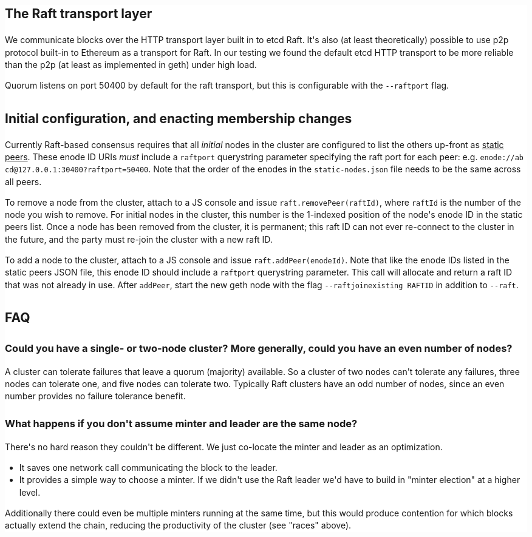 ## The Raft transport layer

We communicate blocks over the HTTP transport layer built in to etcd Raft. It's also (at least theoretically) possible to use p2p protocol built-in to Ethereum as a transport for Raft. In our testing we found the default etcd HTTP transport to be more reliable than the p2p (at least as implemented in geth) under high load.

Quorum listens on port 50400 by default for the raft transport, but this is configurable with the `--raftport` flag.

## Initial configuration, and enacting membership changes

Currently Raft-based consensus requires that all _initial_ nodes in the cluster are configured to list the others up-front as [static peers](https://github.com/ethereum/go-ethereum/wiki/Connecting-to-the-network#static-nodes). These enode ID URIs _must_ include a `raftport` querystring parameter specifying the raft port for each peer: e.g. `enode://abcd@127.0.0.1:30400?raftport=50400`. Note that the order of the enodes in the `static-nodes.json` file needs to be the same across all peers.

To remove a node from the cluster, attach to a JS console and issue `raft.removePeer(raftId)`, where `raftId` is the number of the node you wish to remove. For initial nodes in the cluster, this number is the 1-indexed position of the node's enode ID in the static peers list. Once a node has been removed from the cluster, it is permanent; this raft ID can not ever re-connect to the cluster in the future, and the party must re-join the cluster with a new raft ID.

To add a node to the cluster, attach to a JS console and issue `raft.addPeer(enodeId)`. Note that like the enode IDs listed in the static peers JSON file, this enode ID should include a `raftport` querystring parameter. This call will allocate and return a raft ID that was not already in use. After `addPeer`, start the new geth node with the flag `--raftjoinexisting RAFTID` in addition to `--raft`.

## FAQ

### Could you have a single- or two-node cluster? More generally, could you have an even number of nodes?

A cluster can tolerate failures that leave a quorum (majority) available. So a cluster of two nodes can't tolerate any failures, three nodes can tolerate one, and five nodes can tolerate two. Typically Raft clusters have an odd number of nodes, since an even number provides no failure tolerance benefit.

### What happens if you don't assume minter and leader are the same node?

There's no hard reason they couldn't be different. We just co-locate the minter and leader as an optimization.

* It saves one network call communicating the block to the leader.
* It provides a simple way to choose a minter. If we didn't use the Raft leader we'd have to build in "minter election" at a higher level.

Additionally there could even be multiple minters running at the same time, but this would produce contention for which blocks actually extend the chain, reducing the productivity of the cluster (see "races" above).

